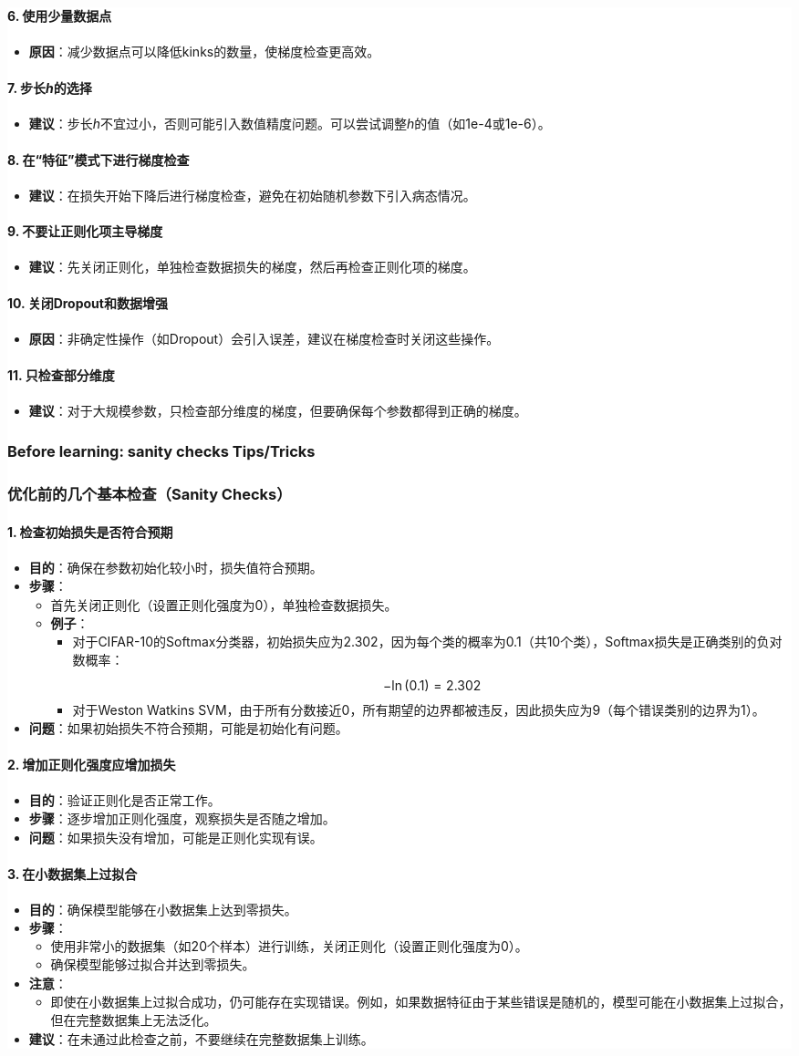 #### 6. 使用少量数据点

- **原因**：减少数据点可以降低kinks的数量，使梯度检查更高效。

#### 7. 步长$h$的选择

- **建议**：步长$h$不宜过小，否则可能引入数值精度问题。可以尝试调整$h$的值（如1e-4或1e-6）。

#### 8. 在“特征”模式下进行梯度检查

- **建议**：在损失开始下降后进行梯度检查，避免在初始随机参数下引入病态情况。

#### 9. 不要让正则化项主导梯度

- **建议**：先关闭正则化，单独检查数据损失的梯度，然后再检查正则化项的梯度。

#### 10. 关闭Dropout和数据增强

- **原因**：非确定性操作（如Dropout）会引入误差，建议在梯度检查时关闭这些操作。

#### 11. 只检查部分维度

- **建议**：对于大规模参数，只检查部分维度的梯度，但要确保每个参数都得到正确的梯度。

### Before learning: sanity checks Tips/Tricks

### 优化前的几个基本检查（Sanity Checks）

#### 1. 检查初始损失是否符合预期

- **目的**：确保在参数初始化较小时，损失值符合预期。
- **步骤**：
  - 首先关闭正则化（设置正则化强度为0），单独检查数据损失。
  - **例子**：
    - 对于CIFAR-10的Softmax分类器，初始损失应为2.302，因为每个类的概率为0.1（共10个类），Softmax损失是正确类别的负对数概率：
      $$
      -\ln(0.1) = 2.302
      $$
    - 对于Weston Watkins SVM，由于所有分数接近0，所有期望的边界都被违反，因此损失应为9（每个错误类别的边界为1）。
- **问题**：如果初始损失不符合预期，可能是初始化有问题。

#### 2. 增加正则化强度应增加损失

- **目的**：验证正则化是否正常工作。
- **步骤**：逐步增加正则化强度，观察损失是否随之增加。
- **问题**：如果损失没有增加，可能是正则化实现有误。

#### 3. 在小数据集上过拟合

- **目的**：确保模型能够在小数据集上达到零损失。
- **步骤**：
  - 使用非常小的数据集（如20个样本）进行训练，关闭正则化（设置正则化强度为0）。
  - 确保模型能够过拟合并达到零损失。
- **注意**：
  - 即使在小数据集上过拟合成功，仍可能存在实现错误。例如，如果数据特征由于某些错误是随机的，模型可能在小数据集上过拟合，但在完整数据集上无法泛化。
- **建议**：在未通过此检查之前，不要继续在完整数据集上训练。
